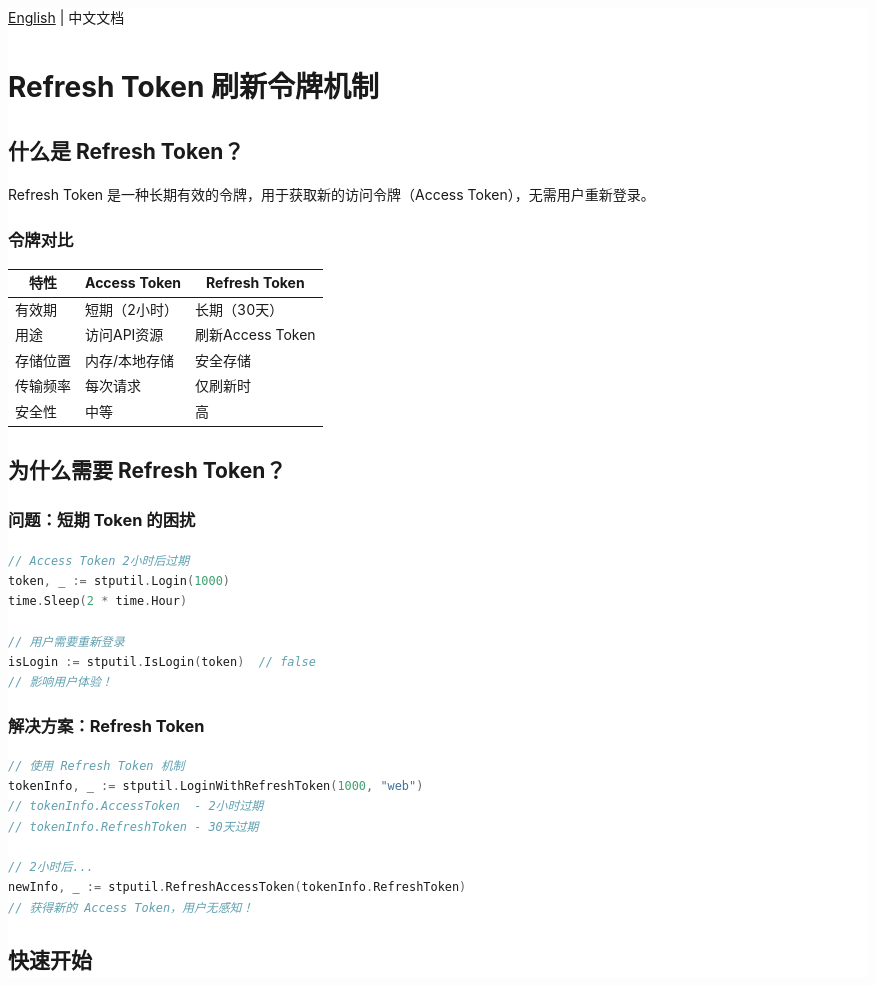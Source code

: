 [English](refresh-token.md) | 中文文档

# Refresh Token 刷新令牌机制

## 什么是 Refresh Token？

Refresh Token 是一种长期有效的令牌，用于获取新的访问令牌（Access Token），无需用户重新登录。

### 令牌对比

| 特性 | Access Token | Refresh Token |
|------|--------------|---------------|
| 有效期 | 短期（2小时） | 长期（30天） |
| 用途 | 访问API资源 | 刷新Access Token |
| 存储位置 | 内存/本地存储 | 安全存储 |
| 传输频率 | 每次请求 | 仅刷新时 |
| 安全性 | 中等 | 高 |

## 为什么需要 Refresh Token？

### 问题：短期 Token 的困扰

```go
// Access Token 2小时后过期
token, _ := stputil.Login(1000)
time.Sleep(2 * time.Hour)

// 用户需要重新登录
isLogin := stputil.IsLogin(token)  // false
// 影响用户体验！
```

### 解决方案：Refresh Token

```go
// 使用 Refresh Token 机制
tokenInfo, _ := stputil.LoginWithRefreshToken(1000, "web")
// tokenInfo.AccessToken  - 2小时过期
// tokenInfo.RefreshToken - 30天过期

// 2小时后...
newInfo, _ := stputil.RefreshAccessToken(tokenInfo.RefreshToken)
// 获得新的 Access Token，用户无感知！
```

## 快速开始
